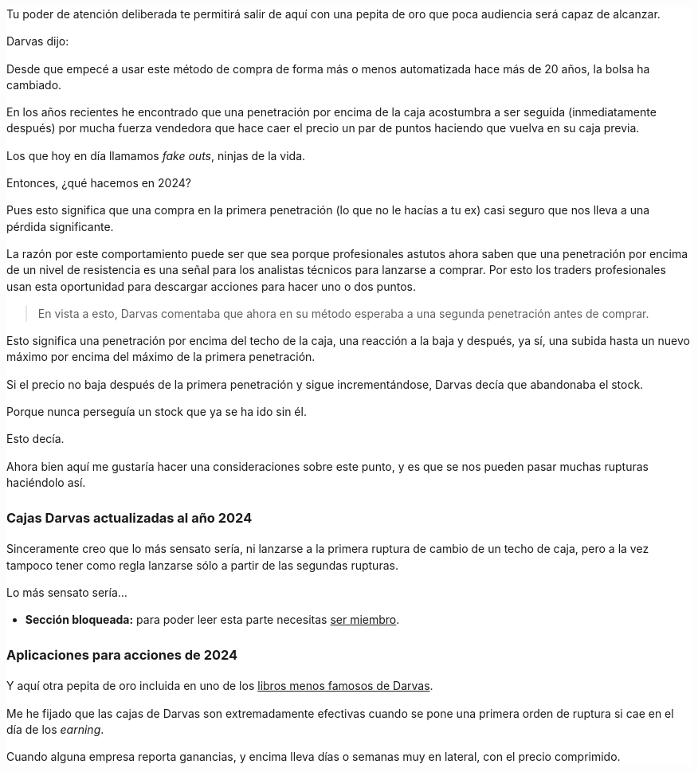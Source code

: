 Tu poder de atención deliberada te permitirá salir de aquí con una pepita de oro que poca audiencia será capaz de alcanzar.

Darvas dijo:

Desde que empecé a usar este método de compra de forma más o menos automatizada hace más de 20 años, la bolsa ha cambiado.

En los años recientes he encontrado que una penetración por encima de la caja acostumbra a ser seguida (inmediatamente después) por mucha fuerza vendedora que hace caer el precio un par de puntos haciendo que vuelva en su caja previa.

Los que hoy en día llamamos _fake outs_, ninjas de la vida.

Entonces, ¿qué hacemos en 2024?

Pues esto significa que una compra en la primera penetración (lo que no le hacías a tu ex) casi seguro que nos lleva a una pérdida significante.

La razón por este comportamiento puede ser que sea porque profesionales astutos ahora saben que una penetración por encima de un nivel de resistencia es una señal para los analistas técnicos para lanzarse a comprar. Por esto los traders profesionales usan esta oportunidad para descargar acciones para hacer uno o dos puntos.

> En vista a esto, Darvas comentaba que ahora en su método esperaba a una segunda penetración antes de comprar.

Esto significa una penetración por encima del techo de la caja, una reacción a la baja y después, ya sí, una subida hasta un nuevo máximo por encima del máximo de la primera penetración.

Si el precio no baja después de la primera penetración y sigue incrementándose, Darvas decía que abandonaba el stock.

Porque nunca perseguía un stock que ya se ha ido sin él.

Esto decía.

Ahora bien aquí me gustaría hacer una consideraciones sobre este punto, y es que se nos pueden pasar muchas rupturas haciéndolo así.

### Cajas Darvas actualizadas al año 2024

Sinceramente creo que lo más sensato sería, ni lanzarse a la primera ruptura de cambio de un techo de caja, pero a la vez tampoco tener como regla lanzarse sólo a partir de las segundas rupturas.

Lo más sensato sería…

- **Sección bloqueada:** para poder leer esta parte necesitas [ser miembro](#unirse).

### Aplicaciones para acciones de 2024

Y aquí otra pepita de oro incluida en uno de los [libros menos famosos de Darvas](#Libros_de_Nicolas_Darvas).

Me he fijado que las cajas de Darvas son extremadamente efectivas cuando se pone una primera orden de ruptura si cae en el día de los _earning_.

Cuando alguna empresa reporta ganancias, y encima lleva días o semanas muy en lateral, con el precio comprimido.

